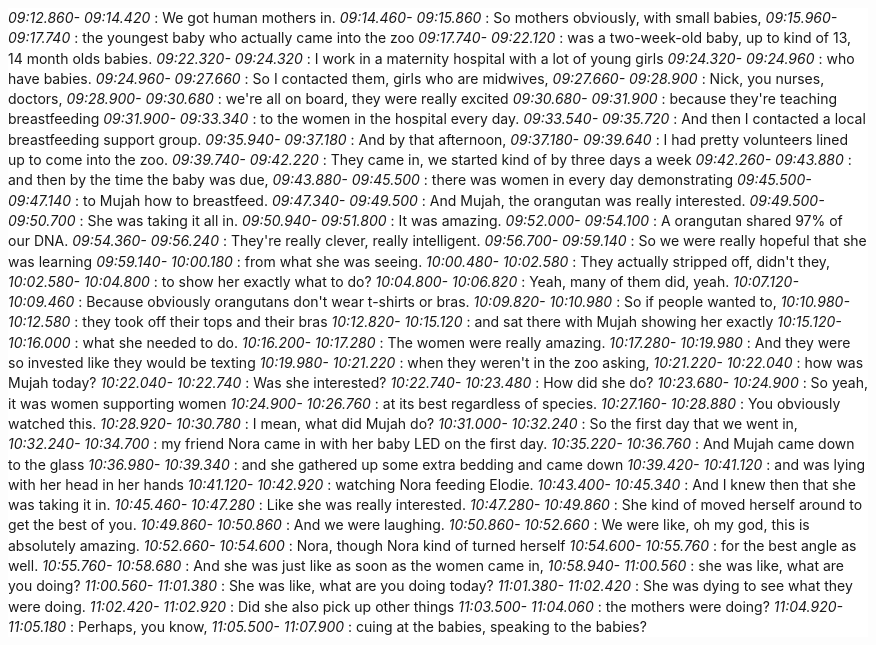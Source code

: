 *09:12.860- 09:14.420* :  We got human mothers in.
*09:14.460- 09:15.860* :  So mothers obviously, with small babies,
*09:15.960- 09:17.740* :  the youngest baby who actually came into the zoo
*09:17.740- 09:22.120* :  was a two-week-old baby, up to kind of 13, 14 month olds babies.
*09:22.320- 09:24.320* :  I work in a maternity hospital with a lot of young girls
*09:24.320- 09:24.960* :  who have babies.
*09:24.960- 09:27.660* :  So I contacted them, girls who are midwives,
*09:27.660- 09:28.900* :  Nick, you nurses, doctors,
*09:28.900- 09:30.680* :  we're all on board, they were really excited
*09:30.680- 09:31.900* :  because they're teaching breastfeeding
*09:31.900- 09:33.340* :  to the women in the hospital every day.
*09:33.540- 09:35.720* :  And then I contacted a local breastfeeding support group.
*09:35.940- 09:37.180* :  And by that afternoon,
*09:37.180- 09:39.640* :  I had pretty volunteers lined up to come into the zoo.
*09:39.740- 09:42.220* :  They came in, we started kind of by three days a week
*09:42.260- 09:43.880* :  and then by the time the baby was due,
*09:43.880- 09:45.500* :  there was women in every day demonstrating
*09:45.500- 09:47.140* :  to Mujah how to breastfeed.
*09:47.340- 09:49.500* :  And Mujah, the orangutan was really interested.
*09:49.500- 09:50.700* :  She was taking it all in.
*09:50.940- 09:51.800* :  It was amazing.
*09:52.000- 09:54.100* :  A orangutan shared 97% of our DNA.
*09:54.360- 09:56.240* :  They're really clever, really intelligent.
*09:56.700- 09:59.140* :  So we were really hopeful that she was learning
*09:59.140- 10:00.180* :  from what she was seeing.
*10:00.480- 10:02.580* :  They actually stripped off, didn't they,
*10:02.580- 10:04.800* :  to show her exactly what to do?
*10:04.800- 10:06.820* :  Yeah, many of them did, yeah.
*10:07.120- 10:09.460* :  Because obviously orangutans don't wear t-shirts or bras.
*10:09.820- 10:10.980* :  So if people wanted to,
*10:10.980- 10:12.580* :  they took off their tops and their bras
*10:12.820- 10:15.120* :  and sat there with Mujah showing her exactly
*10:15.120- 10:16.000* :  what she needed to do.
*10:16.200- 10:17.280* :  The women were really amazing.
*10:17.280- 10:19.980* :  And they were so invested like they would be texting
*10:19.980- 10:21.220* :  when they weren't in the zoo asking,
*10:21.220- 10:22.040* :  how was Mujah today?
*10:22.040- 10:22.740* :  Was she interested?
*10:22.740- 10:23.480* :  How did she do?
*10:23.680- 10:24.900* :  So yeah, it was women supporting women
*10:24.900- 10:26.760* :  at its best regardless of species.
*10:27.160- 10:28.880* :  You obviously watched this.
*10:28.920- 10:30.780* :  I mean, what did Mujah do?
*10:31.000- 10:32.240* :  So the first day that we went in,
*10:32.240- 10:34.700* :  my friend Nora came in with her baby LED on the first day.
*10:35.220- 10:36.760* :  And Mujah came down to the glass
*10:36.980- 10:39.340* :  and she gathered up some extra bedding and came down
*10:39.420- 10:41.120* :  and was lying with her head in her hands
*10:41.120- 10:42.920* :  watching Nora feeding Elodie.
*10:43.400- 10:45.340* :  And I knew then that she was taking it in.
*10:45.460- 10:47.280* :  Like she was really interested.
*10:47.280- 10:49.860* :  She kind of moved herself around to get the best of you.
*10:49.860- 10:50.860* :  And we were laughing.
*10:50.860- 10:52.660* :  We were like, oh my god, this is absolutely amazing.
*10:52.660- 10:54.600* :  Nora, though Nora kind of turned herself
*10:54.600- 10:55.760* :  for the best angle as well.
*10:55.760- 10:58.680* :  And she was just like as soon as the women came in,
*10:58.940- 11:00.560* :  she was like, what are you doing?
*11:00.560- 11:01.380* :  She was like, what are you doing today?
*11:01.380- 11:02.420* :  She was dying to see what they were doing.
*11:02.420- 11:02.920* :  Did she also pick up other things
*11:03.500- 11:04.060* :  the mothers were doing?
*11:04.920- 11:05.180* :  Perhaps, you know,
*11:05.500- 11:07.900* :  cuing at the babies, speaking to the babies?
